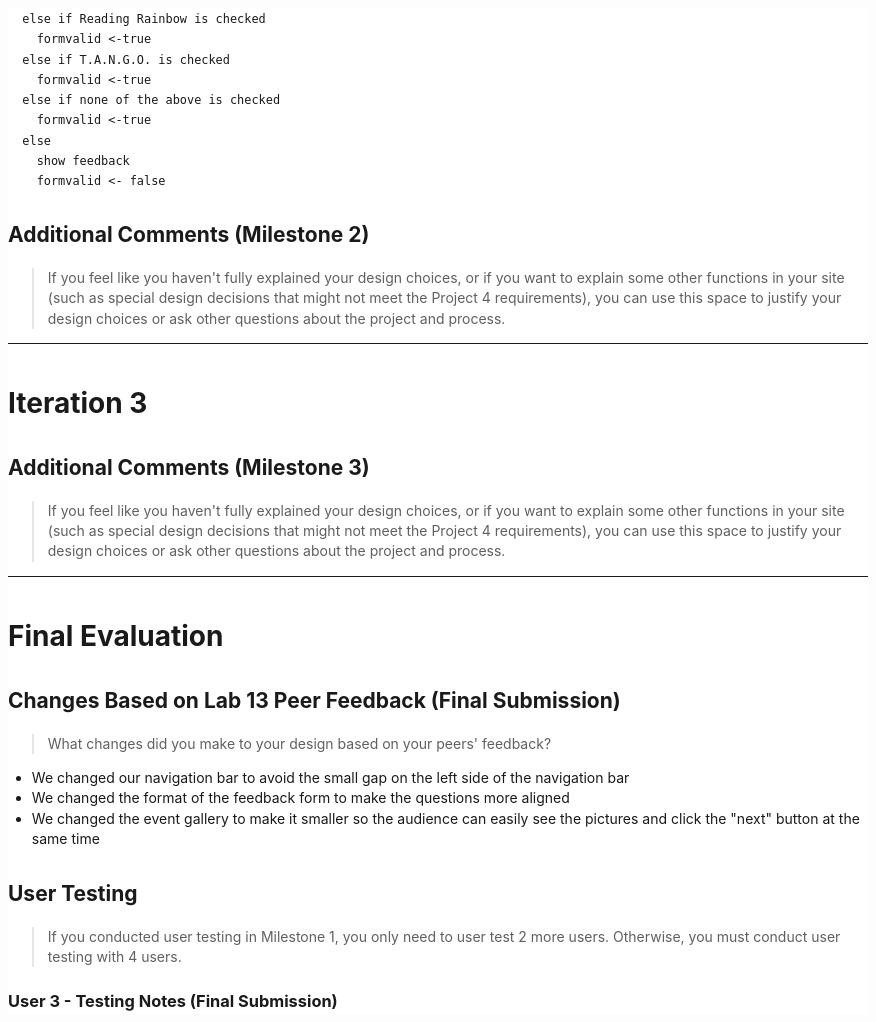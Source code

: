 ```
  else if Reading Rainbow is checked
    formvalid <-true
  else if T.A.N.G.O. is checked
    formvalid <-true
  else if none of the above is checked
    formvalid <-true
  else
    show feedback
    formvalid <- false

```

## Additional Comments (Milestone 2)
> If you feel like you haven't fully explained your design choices, or if you want to explain some other functions in your site (such as special design decisions that might not meet the Project 4 requirements), you can use this space to justify your design choices or ask other questions about the project and process.


---

# Iteration 3

## Additional Comments (Milestone 3)
> If you feel like you haven't fully explained your design choices, or if you want to explain some other functions in your site (such as special design decisions that might not meet the Project 4 requirements), you can use this space to justify your design choices or ask other questions about the project and process.


---

# Final Evaluation

## Changes Based on Lab 13 Peer Feedback (Final Submission)
> What changes did you make to your design based on your peers' feedback?

- We changed our navigation bar to avoid the small gap on the left side of the navigation bar
- We changed the format of the feedback form to make the questions more aligned
- We changed the event gallery to make it smaller so the audience can easily see the pictures and click the "next" button at the same time

## User Testing
> If you conducted user testing in Milestone 1, you only need to user test 2 more users. Otherwise, you must conduct user testing with 4 users.

### User 3 - Testing Notes (Final Submission)